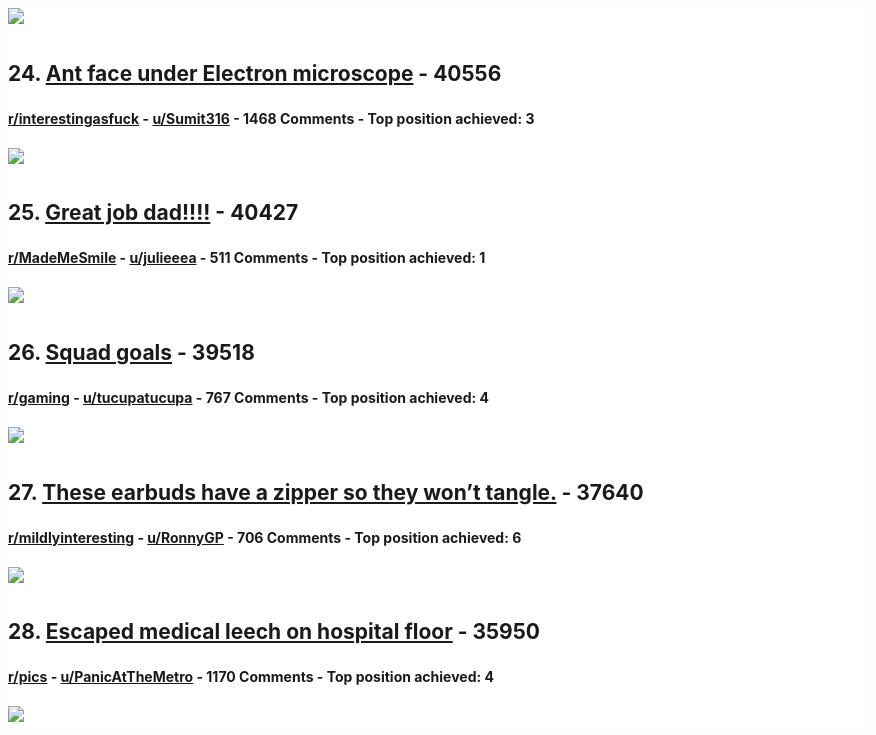 <a href="http://www.emmytvlegends.org/blog/?p=5739"><img src="https://b.thumbs.redditmedia.com/sxt-dnqobEp0DoAVSHPyhej_F5lveytuKRofJhsSDdE.jpg"></img></a>

## 24. [Ant face under Electron microscope](http://reddit.com/r/interestingasfuck/comments/8yabg0/ant_face_under_electron_microscope/) - 40556
#### [r/interestingasfuck](http://reddit.com/r/interestingasfuck) - [u/Sumit316](http://reddit.com/u/Sumit316) - 1468 Comments - Top position achieved: 3

<a href="https://i.redd.it/ccvknqsfsi911.jpg"><img src="https://a.thumbs.redditmedia.com/Ih3vKtFEcc_joUO9uC1cqlWNsi6J1DwvMyOreCDqpI8.jpg"></img></a>

## 25. [Great job dad!!!!](http://reddit.com/r/MadeMeSmile/comments/8y9mqe/great_job_dad/) - 40427
#### [r/MadeMeSmile](http://reddit.com/r/MadeMeSmile) - [u/julieeea](http://reddit.com/u/julieeea) - 511 Comments - Top position achieved: 1

<a href="https://i.redd.it/pnvjai3wni911.png"><img src="https://b.thumbs.redditmedia.com/VPiuJJhdWbrOmcIYKEa9pFm-eIRZ1L2J7gsug6TykZY.jpg"></img></a>

## 26. [Squad goals](http://reddit.com/r/gaming/comments/8y8m3w/squad_goals/) - 39518
#### [r/gaming](http://reddit.com/r/gaming) - [u/tucupatucupa](http://reddit.com/u/tucupatucupa) - 767 Comments - Top position achieved: 4

<a href="https://i.imgur.com/V0cQXGZ.gifv"><img src="https://b.thumbs.redditmedia.com/zRtsNqfBP1YqBZinarOU1heoBOBh_WKiWugbx8BLovQ.jpg"></img></a>

## 27. [These earbuds have a zipper so they won’t tangle.](http://reddit.com/r/mildlyinteresting/comments/8ycnw8/these_earbuds_have_a_zipper_so_they_wont_tangle/) - 37640
#### [r/mildlyinteresting](http://reddit.com/r/mildlyinteresting) - [u/RonnyGP](http://reddit.com/u/RonnyGP) - 706 Comments - Top position achieved: 6

<a href="https://i.redd.it/p1onwugyek911.jpg"><img src="https://a.thumbs.redditmedia.com/cE0W4f_vCky4qX6KT4QLDe788ojpEtVNrVrp0_WUwp4.jpg"></img></a>

## 28. [Escaped medical leech on hospital floor](http://reddit.com/r/pics/comments/8y5zja/escaped_medical_leech_on_hospital_floor/) - 35950
#### [r/pics](http://reddit.com/r/pics) - [u/PanicAtTheMetro](http://reddit.com/u/PanicAtTheMetro) - 1170 Comments - Top position achieved: 4

<a href="https://i.redd.it/2zcp0bxnkf911.jpg"><img src="https://b.thumbs.redditmedia.com/UBMfGTJJIddBc9NwC3D-eX1tD52cb-vJ5nHq38rNDEc.jpg"></img></a>
